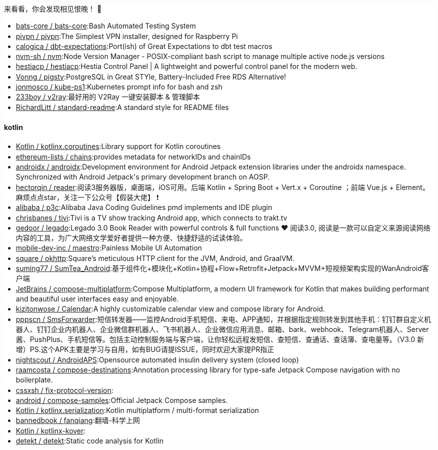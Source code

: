 来看看，你会发现相见恨晚！
🚀
* [bats-core / bats-core](https://github.com/bats-core/bats-core):Bash Automated Testing System
* [pivpn / pivpn](https://github.com/pivpn/pivpn):The Simplest VPN installer, designed for Raspberry Pi
* [calogica / dbt-expectations](https://github.com/calogica/dbt-expectations):Port(ish) of Great Expectations to dbt test macros
* [nvm-sh / nvm](https://github.com/nvm-sh/nvm):Node Version Manager - POSIX-compliant bash script to manage multiple active node.js versions
* [hestiacp / hestiacp](https://github.com/hestiacp/hestiacp):Hestia Control Panel | A lightweight and powerful control panel for the modern web.
* [Vonng / pigsty](https://github.com/Vonng/pigsty):PostgreSQL in Great STYle, Battery-Included Free RDS Alternative!
* [jonmosco / kube-ps1](https://github.com/jonmosco/kube-ps1):Kubernetes prompt info for bash and zsh
* [233boy / v2ray](https://github.com/233boy/v2ray):最好用的 V2Ray 一键安装脚本 & 管理脚本
* [RichardLitt / standard-readme](https://github.com/RichardLitt/standard-readme):A standard style for README files

#### kotlin
* [Kotlin / kotlinx.coroutines](https://github.com/Kotlin/kotlinx.coroutines):Library support for Kotlin coroutines
* [ethereum-lists / chains](https://github.com/ethereum-lists/chains):provides metadata for networkIDs and chainIDs
* [androidx / androidx](https://github.com/androidx/androidx):Development environment for Android Jetpack extension libraries under the androidx namespace. Synchronized with Android Jetpack's primary development branch on AOSP.
* [hectorqin / reader](https://github.com/hectorqin/reader):阅读3服务器版，桌面端，iOS可用。后端 Kotlin + Spring Boot + Vert.x + Coroutine ；前端 Vue.js + Element。麻烦点点star，关注一下公众号【假装大佬】
❗️
* [alibaba / p3c](https://github.com/alibaba/p3c):Alibaba Java Coding Guidelines pmd implements and IDE plugin
* [chrisbanes / tivi](https://github.com/chrisbanes/tivi):Tivi is a TV show tracking Android app, which connects to trakt.tv
* [gedoor / legado](https://github.com/gedoor/legado):Legado 3.0 Book Reader with powerful controls & full functions
❤️
阅读3.0, 阅读是一款可以自定义来源阅读网络内容的工具，为广大网络文学爱好者提供一种方便、快捷舒适的试读体验。
* [mobile-dev-inc / maestro](https://github.com/mobile-dev-inc/maestro):Painless Mobile UI Automation
* [square / okhttp](https://github.com/square/okhttp):Square’s meticulous HTTP client for the JVM, Android, and GraalVM.
* [suming77 / SumTea_Android](https://github.com/suming77/SumTea_Android):基于组件化+模块化+Kotlin+协程+Flow+Retrofit+Jetpack+MVVM+短视频架构实现的WanAndroid客户端
* [JetBrains / compose-multiplatform](https://github.com/JetBrains/compose-multiplatform):Compose Multiplatform, a modern UI framework for Kotlin that makes building performant and beautiful user interfaces easy and enjoyable.
* [kizitonwose / Calendar](https://github.com/kizitonwose/Calendar):A highly customizable calendar view and compose library for Android.
* [pppscn / SmsForwarder](https://github.com/pppscn/SmsForwarder):短信转发器——监控Android手机短信、来电、APP通知，并根据指定规则转发到其他手机：钉钉群自定义机器人、钉钉企业内机器人、企业微信群机器人、飞书机器人、企业微信应用消息、邮箱、bark、webhook、Telegram机器人、Server酱、PushPlus、手机短信等。包括主动控制服务端与客户端，让你轻松远程发短信、查短信、查通话、查话簿、查电量等。（V3.0 新增）PS.这个APK主要是学习与自用，如有BUG请提ISSUE，同时欢迎大家提PR指正
* [nightscout / AndroidAPS](https://github.com/nightscout/AndroidAPS):Opensource automated insulin delivery system (closed loop)
* [raamcosta / compose-destinations](https://github.com/raamcosta/compose-destinations):Annotation processing library for type-safe Jetpack Compose navigation with no boilerplate.
* [cssxsh / fix-protocol-version](https://github.com/cssxsh/fix-protocol-version):
* [android / compose-samples](https://github.com/android/compose-samples):Official Jetpack Compose samples.
* [Kotlin / kotlinx.serialization](https://github.com/Kotlin/kotlinx.serialization):Kotlin multiplatform / multi-format serialization
* [bannedbook / fanqiang](https://github.com/bannedbook/fanqiang):翻墙-科学上网
* [Kotlin / kotlinx-kover](https://github.com/Kotlin/kotlinx-kover):
* [detekt / detekt](https://github.com/detekt/detekt):Static code analysis for Kotlin